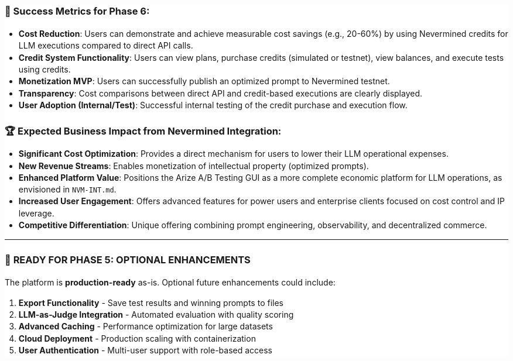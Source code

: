 ### **🎯 Success Metrics for Phase 6:**
- **Cost Reduction**: Users can demonstrate and achieve measurable cost savings (e.g., 20-60%) by using Nevermined credits for LLM executions compared to direct API calls.
- **Credit System Functionality**: Users can view plans, purchase credits (simulated or testnet), view balances, and execute tests using credits.
- **Monetization MVP**: Users can successfully publish an optimized prompt to Nevermined testnet.
- **Transparency**: Cost comparisons between direct API and credit-based executions are clearly displayed.
- **User Adoption (Internal/Test)**: Successful internal testing of the credit purchase and execution flow.

### **🏆 Expected Business Impact from Nevermined Integration:**
- **Significant Cost Optimization**: Provides a direct mechanism for users to lower their LLM operational expenses.
- **New Revenue Streams**: Enables monetization of intellectual property (optimized prompts).
- **Enhanced Platform Value**: Positions the Arize A/B Testing GUI as a more complete economic platform for LLM operations, as envisioned in `NVM-INT.md`.
- **Increased User Engagement**: Offers advanced features for power users and enterprise clients focused on cost control and IP leverage.
- **Competitive Differentiation**: Unique offering combining prompt engineering, observability, and decentralized commerce.

---

### 🎁 **READY FOR PHASE 5: OPTIONAL ENHANCEMENTS**

The platform is **production-ready** as-is. Optional future enhancements could include:

1. **Export Functionality** - Save test results and winning prompts to files
2. **LLM-as-Judge Integration** - Automated evaluation with quality scoring  
3. **Advanced Caching** - Performance optimization for large datasets
4. **Cloud Deployment** - Production scaling with containerization
5. **User Authentication** - Multi-user support with role-based access
